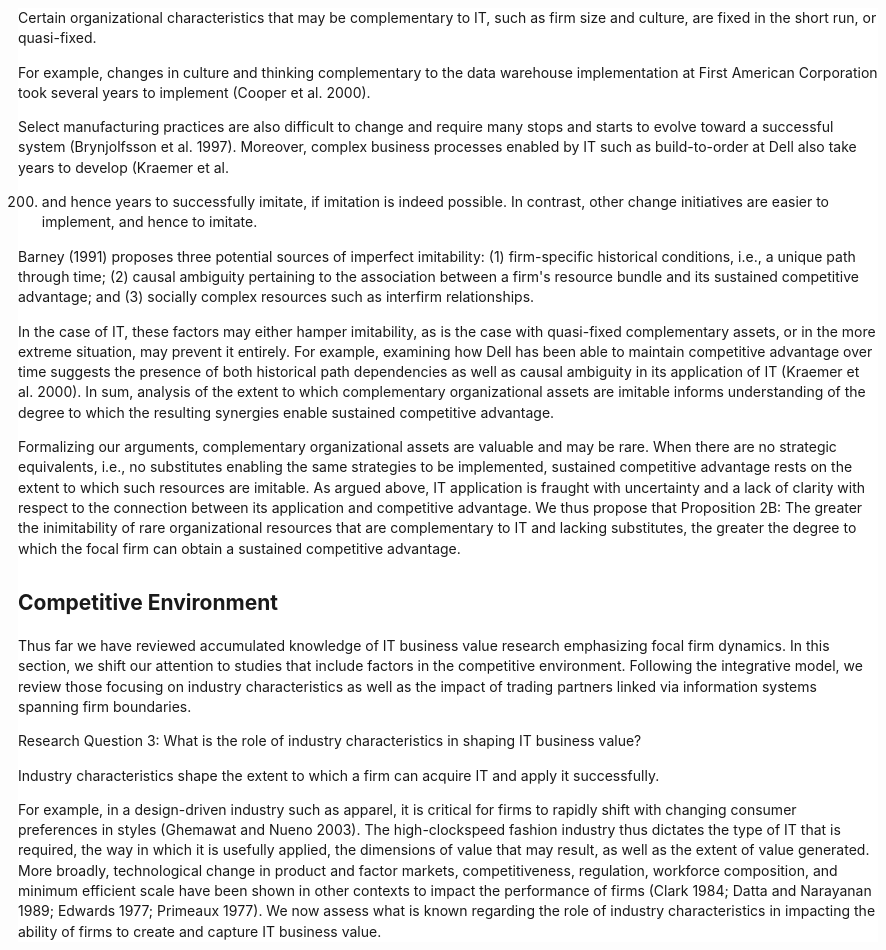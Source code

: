 Certain organizational characteristics that may be complementary to IT, such as firm size and culture, are fixed in the short run, or quasi-fixed.

For example, changes in culture and thinking complementary to the data warehouse implementation at First American Corporation took several years to implement (Cooper et al. 2000).

Select manufacturing practices are also difficult to change and require many stops and starts to evolve toward a successful system (Brynjolfsson et al. 1997).  Moreover, complex business processes enabled by IT such as build-to-order at Dell also take years to develop (Kraemer et al.

200) and hence years to successfully imitate, if imitation is indeed possible. In contrast, other change initiatives are easier to implement, and hence to imitate.

Barney (1991) proposes three potential sources of imperfect imitability:  (1) firm-specific historical conditions, i.e., a unique path through time;
(2) causal ambiguity pertaining to the association between a firm's resource bundle and its sustained competitive advantage; and (3) socially complex resources such as interfirm relationships.

In the case of IT, these factors may either hamper imitability, as is the case with quasi-fixed complementary assets, or in the more extreme situation, may prevent it entirely.  For example, examining how Dell has been able to maintain competitive advantage over time suggests the presence of both historical path dependencies as well as causal ambiguity in its application of IT
(Kraemer et al. 2000). In sum, analysis of the extent to which complementary organizational assets are imitable informs understanding of the degree to which the resulting synergies enable sustained competitive advantage.

Formalizing our arguments, complementary organizational assets are valuable and may be rare.  When there are no strategic equivalents, i.e., no substitutes enabling the same strategies to be implemented, sustained competitive advantage rests on the extent to which such resources are imitable.  As argued above, IT application is fraught with uncertainty and a lack of clarity with respect to the connection between its application and competitive advantage.  We thus propose that Proposition 2B:  The greater the inimitability of rare organizational resources that are complementary to IT and lacking substitutes, the greater the degree to which the focal firm can obtain a sustained competitive advantage.

## Competitive Environment

Thus far we have reviewed accumulated knowledge of IT business value research emphasizing focal firm dynamics.  In this section, we shift our attention to studies that include factors in the competitive environment. Following the integrative model, we review those focusing on industry characteristics as well as the impact of trading partners linked via information systems spanning firm boundaries.

Research Question 3:  What is the role of industry characteristics in shaping IT business value?

Industry characteristics shape the extent to which a firm can acquire IT and apply it successfully.

For example, in a design-driven industry such as apparel, it is critical for firms to rapidly shift with changing consumer preferences in styles (Ghemawat and Nueno 2003).  The high-clockspeed fashion industry thus dictates the type of IT that is required, the way in which it is usefully applied, the dimensions of value that may result, as well as the extent of value generated.  More broadly, technological change in product and factor markets, competitiveness, regulation, workforce composition, and minimum efficient scale have been shown in other contexts to impact the performance of firms (Clark 1984; Datta and Narayanan 1989; Edwards 1977; Primeaux 1977). We now assess what is known regarding the role of industry characteristics in impacting the ability of firms to create and capture IT business value.

